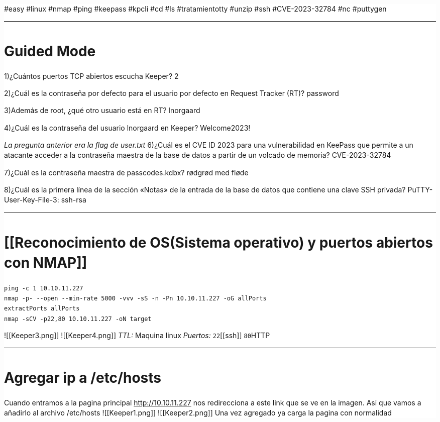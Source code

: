 #easy #linux #nmap #ping #keepass #kpcli #cd #ls #tratamientotty  #unzip #ssh #CVE-2023-32784 #nc #puttygen 

-------
# Guided Mode

1)¿Cuántos puertos TCP abiertos escucha Keeper?
	2

2)¿Cuál es la contraseña por defecto para el usuario por defecto en Request Tracker (RT)?
	password

3)Además de root, ¿qué otro usuario está en RT?
	lnorgaard

4)¿Cuál es la contraseña del usuario lnorgaard en Keeper?
	Welcome2023!

*La pregunta anterior era la flag de user.txt*
6)¿Cuál es el CVE ID 2023 para una vulnerabilidad en KeePass que permite a un atacante acceder a la contraseña maestra de la base de datos a partir de un volcado de memoria?
	CVE-2023-32784

7)¿Cuál es la contraseña maestra de passcodes.kdbx?
	rødgrød med fløde

8)¿Cuál es la primera línea de la sección «Notas» de la entrada de la base de datos que contiene una clave SSH privada?
	PuTTY-User-Key-File-3: ssh-rsa

-----
# [[Reconocimiento de OS(Sistema operativo) y puertos abiertos con NMAP]]

```shell
ping -c 1 10.10.11.227
nmap -p- --open --min-rate 5000 -vvv -sS -n -Pn 10.10.11.227 -oG allPorts
extractPorts allPorts
nmap -sCV -p22,80 10.10.11.227 -oN target
```

![[Keeper3.png]]
![[Keeper4.png]]
*TTL:* Maquina linux
*Puertos:*
	`22`[[ssh]]
	`80`HTTP

---------
# Agregar ip a  /etc/hosts
Cuando entramos a la pagina principal http://10.10.11.227 nos redirecciona a este link que se ve en la imagen. Asi que vamos a añadirlo al archivo /etc/hosts
![[Keeper1.png]]
![[Keeper2.png]]
Una vez agregado ya carga la pagina con normalidad

